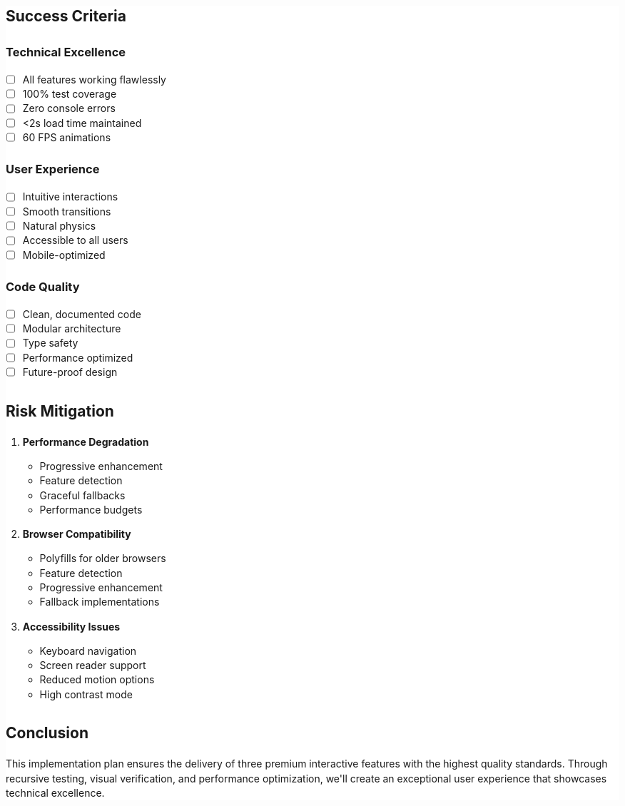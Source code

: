 ## Success Criteria

### Technical Excellence
- [ ] All features working flawlessly
- [ ] 100% test coverage
- [ ] Zero console errors
- [ ] <2s load time maintained
- [ ] 60 FPS animations

### User Experience
- [ ] Intuitive interactions
- [ ] Smooth transitions
- [ ] Natural physics
- [ ] Accessible to all users
- [ ] Mobile-optimized

### Code Quality
- [ ] Clean, documented code
- [ ] Modular architecture
- [ ] Type safety
- [ ] Performance optimized
- [ ] Future-proof design

## Risk Mitigation

1. **Performance Degradation**
   - Progressive enhancement
   - Feature detection
   - Graceful fallbacks
   - Performance budgets

2. **Browser Compatibility**
   - Polyfills for older browsers
   - Feature detection
   - Progressive enhancement
   - Fallback implementations

3. **Accessibility Issues**
   - Keyboard navigation
   - Screen reader support
   - Reduced motion options
   - High contrast mode

## Conclusion

This implementation plan ensures the delivery of three premium interactive features with the highest quality standards. Through recursive testing, visual verification, and performance optimization, we'll create an exceptional user experience that showcases technical excellence.